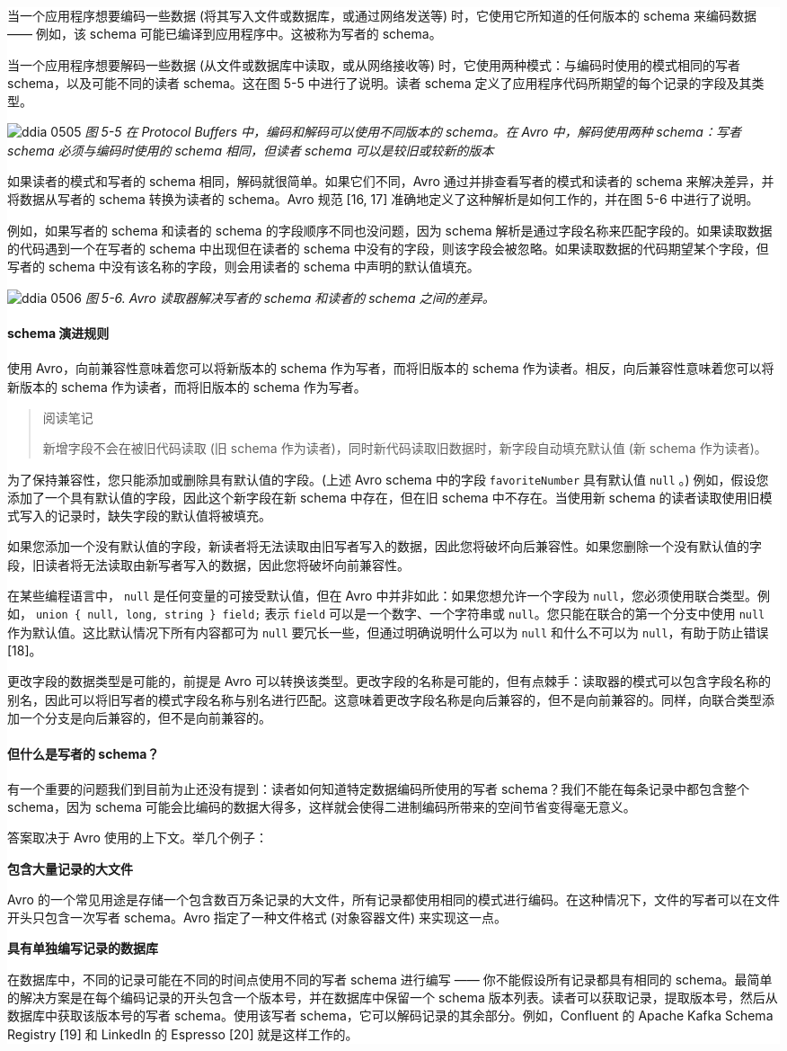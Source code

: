 当一个应用程序想要编码一些数据 (将其写入文件或数据库，或通过网络发送等) 时，它使用它所知道的任何版本的 schema 来编码数据 —— 例如，该 schema 可能已编译到应用程序中。这被称为写者的 schema。

当一个应用程序想要解码一些数据 (从文件或数据库中读取，或从网络接收等) 时，它使用两种模式：与编码时使用的模式相同的写者 schema，以及可能不同的读者 schema。这在图 5-5 中进行了说明。读者 schema 定义了应用程序代码所期望的每个记录的字段及其类型。

![ddia 0505](/ddia/ddia_0505.png)
_图 5-5 在 Protocol Buffers 中，编码和解码可以使用不同版本的 schema。在 Avro 中，解码使用两种 schema：写者 schema 必须与编码时使用的 schema 相同，但读者 schema 可以是较旧或较新的版本_

如果读者的模式和写者的 schema 相同，解码就很简单。如果它们不同，Avro 通过并排查看写者的模式和读者的 schema 来解决差异，并将数据从写者的 schema 转换为读者的 schema。Avro 规范 \[16, 17] 准确地定义了这种解析是如何工作的，并在图 5-6 中进行了说明。

例如，如果写者的 schema 和读者的 schema 的字段顺序不同也没问题，因为 schema 解析是通过字段名称来匹配字段的。如果读取数据的代码遇到一个在写者的 schema 中出现但在读者的 schema 中没有的字段，则该字段会被忽略。如果读取数据的代码期望某个字段，但写者的 schema 中没有该名称的字段，则会用读者的 schema 中声明的默认值填充。

![ddia 0506](/ddia/ddia_0506.png)
_图 5-6. Avro 读取器解决写者的 schema 和读者的 schema 之间的差异。_

#### schema 演进规则

使用 Avro，向前兼容性意味着您可以将新版本的 schema 作为写者，而将旧版本的 schema 作为读者。相反，向后兼容性意味着您可以将新版本的 schema 作为读者，而将旧版本的 schema 作为写者。

> 阅读笔记
>
> 新增字段不会在被旧代码读取 (旧 schema 作为读者)，同时新代码读取旧数据时，新字段自动填充默认值 (新 schema 作为读者)。

为了保持兼容性，您只能添加或删除具有默认值的字段。(上述 Avro schema 中的字段 `favoriteNumber` 具有默认值 `null` 。) 例如，假设您添加了一个具有默认值的字段，因此这个新字段在新 schema 中存在，但在旧 schema 中不存在。当使用新 schema 的读者读取使用旧模式写入的记录时，缺失字段的默认值将被填充。

如果您添加一个没有默认值的字段，新读者将无法读取由旧写者写入的数据，因此您将破坏向后兼容性。如果您删除一个没有默认值的字段，旧读者将无法读取由新写者写入的数据，因此您将破坏向前兼容性。

在某些编程语言中， `null` 是任何变量的可接受默认值，但在 Avro 中并非如此：如果您想允许一个字段为 `null`，您必须使用联合类型。例如， `union { null, long, string } field;` 表示 `field` 可以是一个数字、一个字符串或 `null`。您只能在联合的第一个分支中使用 `null` 作为默认值。这比默认情况下所有内容都可为 `null` 要冗长一些，但通过明确说明什么可以为 `null` 和什么不可以为 `null`，有助于防止错误 \[18]。

更改字段的数据类型是可能的，前提是 Avro 可以转换该类型。更改字段的名称是可能的，但有点棘手：读取器的模式可以包含字段名称的别名，因此可以将旧写者的模式字段名称与别名进行匹配。这意味着更改字段名称是向后兼容的，但不是向前兼容的。同样，向联合类型添加一个分支是向后兼容的，但不是向前兼容的。

#### 但什么是写者的 schema？

有一个重要的问题我们到目前为止还没有提到：读者如何知道特定数据编码所使用的写者 schema？我们不能在每条记录中都包含整个 schema，因为 schema 可能会比编码的数据大得多，这样就会使得二进制编码所带来的空间节省变得毫无意义。

答案取决于 Avro 使用的上下文。举几个例子：

**包含大量记录的大文件**

Avro 的一个常见用途是存储一个包含数百万条记录的大文件，所有记录都使用相同的模式进行编码。在这种情况下，文件的写者可以在文件开头只包含一次写者 schema。Avro 指定了一种文件格式 (对象容器文件) 来实现这一点。

**具有单独编写记录的数据库**

在数据库中，不同的记录可能在不同的时间点使用不同的写者 schema 进行编写 —— 你不能假设所有记录都具有相同的 schema。最简单的解决方案是在每个编码记录的开头包含一个版本号，并在数据库中保留一个 schema 版本列表。读者可以获取记录，提取版本号，然后从数据库中获取该版本号的写者 schema。使用该写者 schema，它可以解码记录的其余部分。例如，Confluent 的 Apache Kafka Schema Registry \[19] 和 LinkedIn 的 Espresso \[20] 就是这样工作的。
